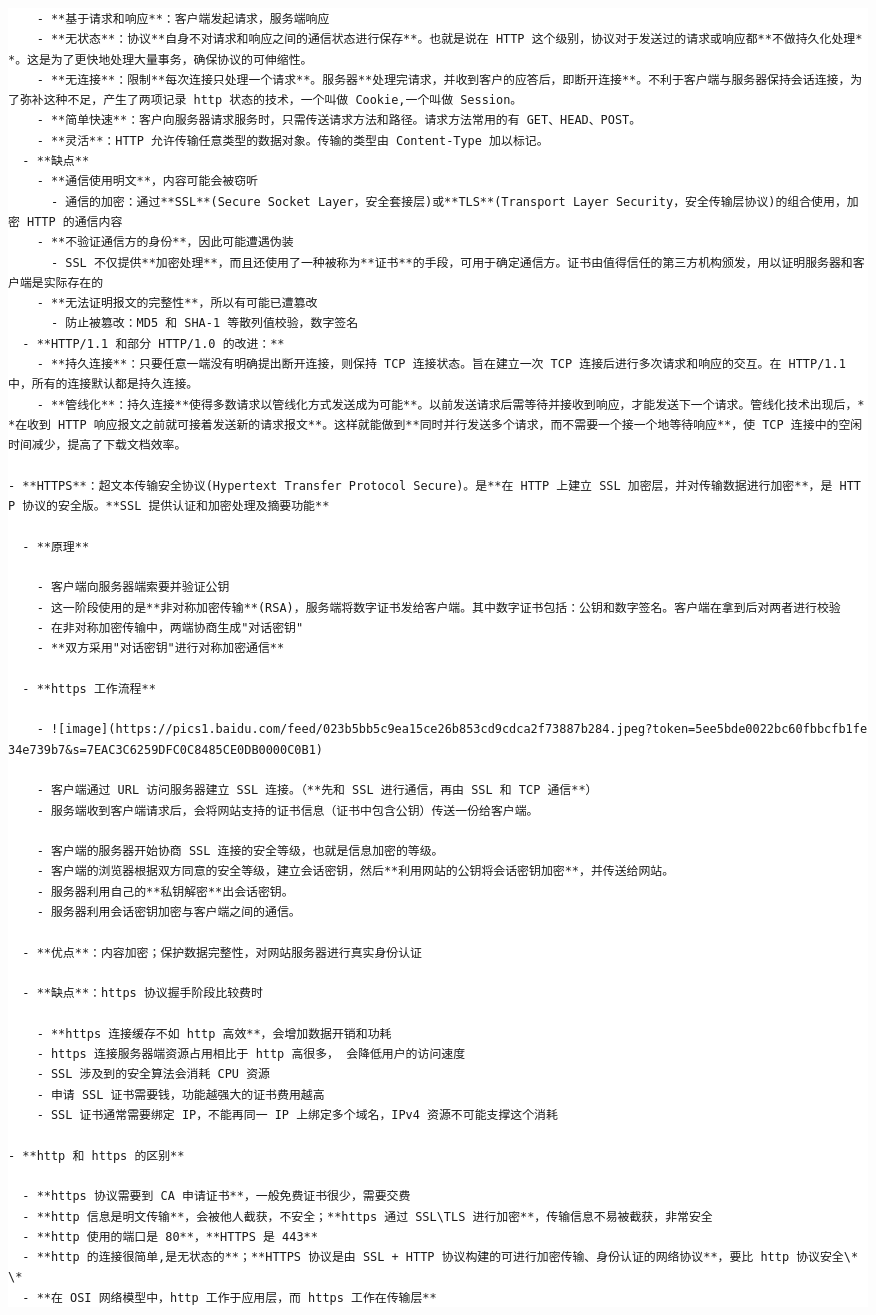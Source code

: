         - **基于请求和响应**：客户端发起请求，服务端响应
        - **无状态**：协议**自身不对请求和响应之间的通信状态进行保存**。也就是说在 HTTP 这个级别，协议对于发送过的请求或响应都**不做持久化处理**。这是为了更快地处理大量事务，确保协议的可伸缩性。
        - **无连接**：限制**每次连接只处理一个请求**。服务器**处理完请求，并收到客户的应答后，即断开连接**。不利于客户端与服务器保持会话连接，为了弥补这种不足，产生了两项记录 http 状态的技术，一个叫做 Cookie,一个叫做 Session。
        - **简单快速**：客户向服务器请求服务时，只需传送请求方法和路径。请求方法常用的有 GET、HEAD、POST。
        - **灵活**：HTTP 允许传输任意类型的数据对象。传输的类型由 Content-Type 加以标记。
      - **缺点**
        - **通信使用明文**，内容可能会被窃听
          - 通信的加密：通过**SSL**(Secure Socket Layer，安全套接层)或**TLS**(Transport Layer Security，安全传输层协议)的组合使用，加密 HTTP 的通信内容
        - **不验证通信方的身份**，因此可能遭遇伪装
          - SSL 不仅提供**加密处理**，而且还使用了一种被称为**证书**的手段，可用于确定通信方。证书由值得信任的第三方机构颁发，用以证明服务器和客户端是实际存在的
        - **无法证明报文的完整性**，所以有可能已遭篡改
          - 防止被篡改：MD5 和 SHA-1 等散列值校验，数字签名
      - **HTTP/1.1 和部分 HTTP/1.0 的改进：**
        - **持久连接**：只要任意一端没有明确提出断开连接，则保持 TCP 连接状态。旨在建立一次 TCP 连接后进行多次请求和响应的交互。在 HTTP/1.1 中，所有的连接默认都是持久连接。
        - **管线化**：持久连接**使得多数请求以管线化方式发送成为可能**。以前发送请求后需等待并接收到响应，才能发送下一个请求。管线化技术出现后，**在收到 HTTP 响应报文之前就可接着发送新的请求报文**。这样就能做到**同时并行发送多个请求，而不需要一个接一个地等待响应**，使 TCP 连接中的空闲时间减少，提高了下载文档效率。

    - **HTTPS**：超文本传输安全协议(Hypertext Transfer Protocol Secure)。是**在 HTTP 上建立 SSL 加密层，并对传输数据进行加密**，是 HTTP 协议的安全版。**SSL 提供认证和加密处理及摘要功能**

      - **原理**

        - 客户端向服务器端索要并验证公钥
        - 这一阶段使用的是**非对称加密传输**(RSA)，服务端将数字证书发给客户端。其中数字证书包括：公钥和数字签名。客户端在拿到后对两者进行校验
        - 在非对称加密传输中，两端协商生成"对话密钥"
        - **双方采用"对话密钥"进行对称加密通信**

      - **https 工作流程**

        - ![image](https://pics1.baidu.com/feed/023b5bb5c9ea15ce26b853cd9cdca2f73887b284.jpeg?token=5ee5bde0022bc60fbbcfb1fe34e739b7&s=7EAC3C6259DFC0C8485CE0DB0000C0B1)

        - 客户端通过 URL 访问服务器建立 SSL 连接。（**先和 SSL 进行通信，再由 SSL 和 TCP 通信**）
        - 服务端收到客户端请求后，会将网站支持的证书信息（证书中包含公钥）传送一份给客户端。

        - 客户端的服务器开始协商 SSL 连接的安全等级，也就是信息加密的等级。
        - 客户端的浏览器根据双方同意的安全等级，建立会话密钥，然后**利用网站的公钥将会话密钥加密**，并传送给网站。
        - 服务器利用自己的**私钥解密**出会话密钥。
        - 服务器利用会话密钥加密与客户端之间的通信。

      - **优点**：内容加密；保护数据完整性，对网站服务器进行真实身份认证

      - **缺点**：https 协议握手阶段比较费时

        - **https 连接缓存不如 http 高效**，会增加数据开销和功耗
        - https 连接服务器端资源占用相比于 http 高很多， 会降低用户的访问速度
        - SSL 涉及到的安全算法会消耗 CPU 资源
        - 申请 SSL 证书需要钱，功能越强大的证书费用越高
        - SSL 证书通常需要绑定 IP，不能再同一 IP 上绑定多个域名，IPv4 资源不可能支撑这个消耗

    - **http 和 https 的区别**

      - **https 协议需要到 CA 申请证书**，一般免费证书很少，需要交费
      - **http 信息是明文传输**，会被他人截获，不安全；**https 通过 SSL\TLS 进行加密**，传输信息不易被截获，非常安全
      - **http 使用的端口是 80**，**HTTPS 是 443**
      - **http 的连接很简单,是无状态的**；**HTTPS 协议是由 SSL + HTTP 协议构建的可进行加密传输、身份认证的网络协议**，要比 http 协议安全\*\*
      - **在 OSI 网络模型中，http 工作于应用层，而 https 工作在传输层**
